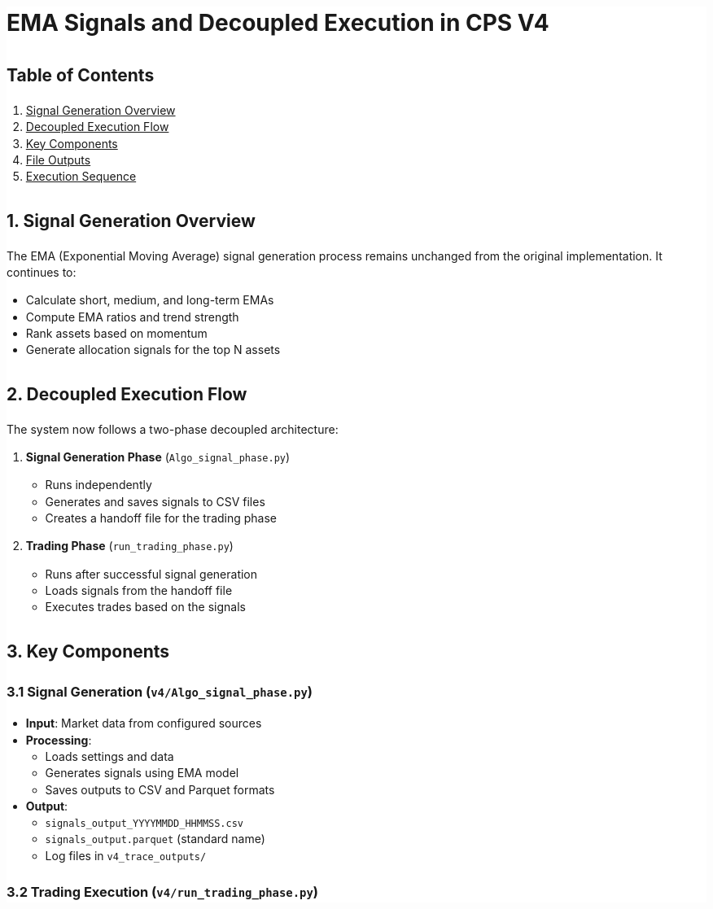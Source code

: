 # EMA Signals and Decoupled Execution in CPS V4

## Table of Contents

1. [Signal Generation Overview](#1-signal-generation-overview)
2. [Decoupled Execution Flow](#2-decoupled-execution-flow)
3. [Key Components](#3-key-components)
4. [File Outputs](#4-file-outputs)
5. [Execution Sequence](#5-execution-sequence)

## 1. Signal Generation Overview

The EMA (Exponential Moving Average) signal generation process remains unchanged from the original implementation. It continues to:

- Calculate short, medium, and long-term EMAs
- Compute EMA ratios and trend strength
- Rank assets based on momentum
- Generate allocation signals for the top N assets

## 2. Decoupled Execution Flow

The system now follows a two-phase decoupled architecture:

1. **Signal Generation Phase** (`Algo_signal_phase.py`)
   - Runs independently
   - Generates and saves signals to CSV files
   - Creates a handoff file for the trading phase

2. **Trading Phase** (`run_trading_phase.py`)
   - Runs after successful signal generation
   - Loads signals from the handoff file
   - Executes trades based on the signals

## 3. Key Components

### 3.1 Signal Generation (`v4/Algo_signal_phase.py`)

- **Input**: Market data from configured sources
- **Processing**:
  - Loads settings and data
  - Generates signals using EMA model
  - Saves outputs to CSV and Parquet formats
- **Output**:
  - `signals_output_YYYYMMDD_HHMMSS.csv`
  - `signals_output.parquet` (standard name)
  - Log files in `v4_trace_outputs/`

### 3.2 Trading Execution (`v4/run_trading_phase.py`)
